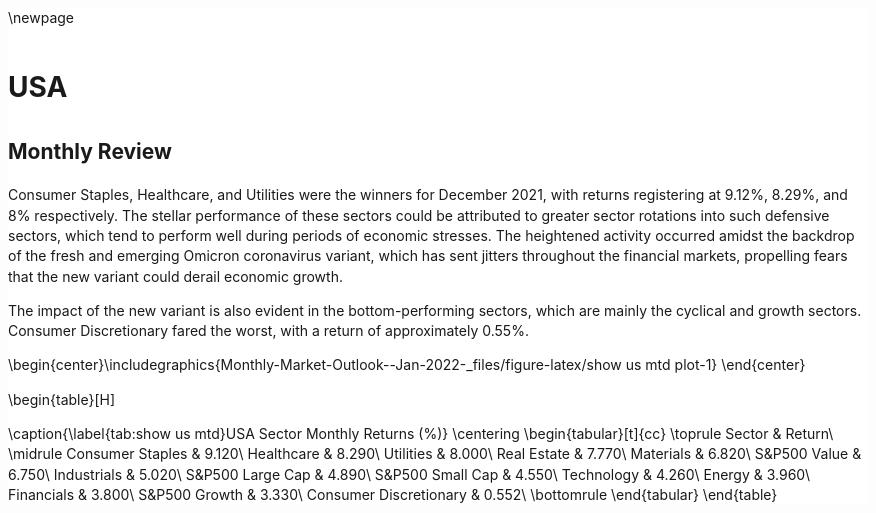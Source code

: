 
\newpage










# USA

## Monthly Review

Consumer Staples, Healthcare, and Utilities were the winners for December 2021, with returns registering at 9.12%, 8.29%, and 8% respectively. The stellar performance of these sectors could be attributed to greater sector rotations into such defensive sectors, which tend to perform well during periods of economic stresses. The heightened activity occurred amidst the backdrop of the fresh and emerging Omicron coronavirus variant, which has sent jitters throughout the financial markets, propelling fears that the new variant could derail economic growth.

The impact of the new variant is also evident in the bottom-performing sectors, which are mainly the cyclical and growth sectors. Consumer Discretionary fared the worst, with a return of approximately 0.55%.





\begin{center}\includegraphics{Monthly-Market-Outlook--Jan-2022-_files/figure-latex/show us mtd plot-1} \end{center}


\begin{table}[H]

\caption{\label{tab:show us mtd}USA Sector Monthly Returns (\%)}
\centering
\begin{tabular}[t]{cc}
\toprule
Sector & Return\\
\midrule
Consumer Staples & 9.120\\
Healthcare & 8.290\\
Utilities & 8.000\\
Real Estate & 7.770\\
Materials & 6.820\\
S\&P500 Value & 6.750\\
Industrials & 5.020\\
S\&P500 Large Cap & 4.890\\
S\&P500 Small Cap & 4.550\\
Technology & 4.260\\
Energy & 3.960\\
Financials & 3.800\\
S\&P500 Growth & 3.330\\
Consumer Discretionary & 0.552\\
\bottomrule
\end{tabular}
\end{table}
